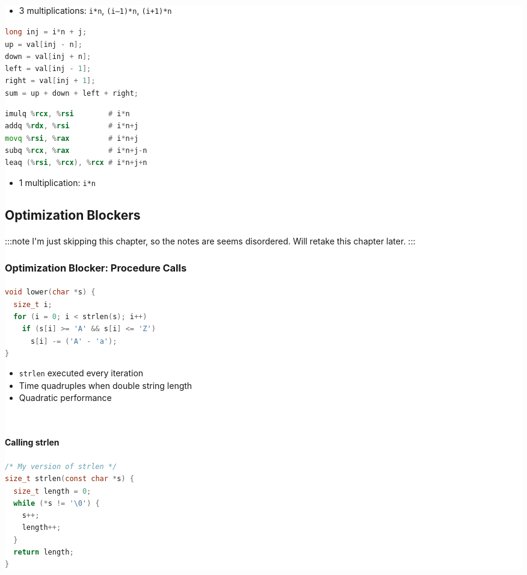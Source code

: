 - 3 multiplications: `i*n`, `(i–1)*n`, `(i+1)*n`

```c
long inj = i*n + j;
up = val[inj - n];
down = val[inj + n];
left = val[inj - 1];
right = val[inj + 1];
sum = up + down + left + right;
```

```asm
imulq %rcx, %rsi        # i*n
addq %rdx, %rsi         # i*n+j
movq %rsi, %rax         # i*n+j
subq %rcx, %rax         # i*n+j-n
leaq (%rsi, %rcx), %rcx # i*n+j+n
```

- 1 multiplication: `i*n`

## Optimization Blockers

:::note
I'm just skipping this chapter, so the notes are seems disordered. Will retake this chapter later.
:::

### Optimization Blocker: Procedure Calls

```c
void lower(char *s) {
  size_t i;
  for (i = 0; i < strlen(s); i++)
    if (s[i] >= 'A' && s[i] <= 'Z')
      s[i] -= ('A' - 'a');
}
```

- `strlen` executed every iteration
- Time quadruples when double string length
- Quadratic performance

<center>
  <img src="https://cdn.jsdmirror.com/gh/CuB3y0nd/picx-images-hosting@master/.3yeqz6j6zd.avif" alt="" />
</center>

#### Calling strlen

```c
/* My version of strlen */
size_t strlen(const char *s) {
  size_t length = 0;
  while (*s != '\0') {
    s++;
    length++;
  }
  return length;
}
```

